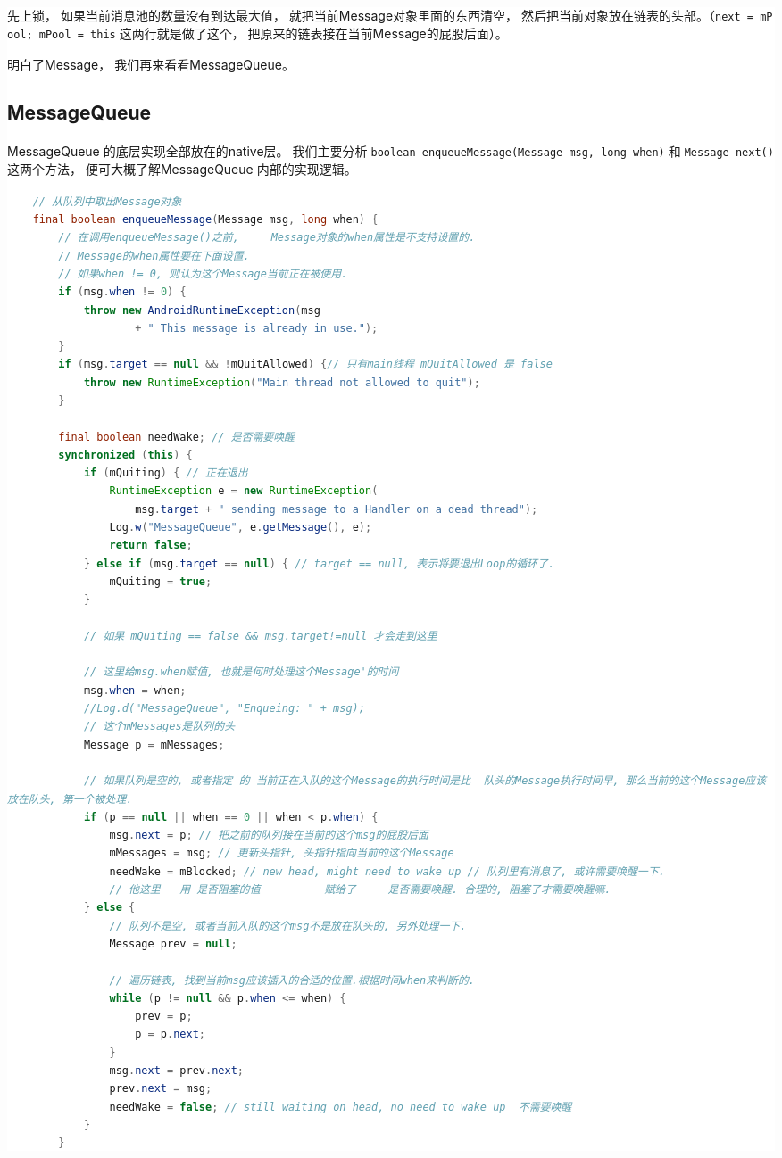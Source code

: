 先上锁， 如果当前消息池的数量没有到达最大值， 就把当前Message对象里面的东西清空， 然后把当前对象放在链表的头部。（`next = mPool; mPool = this`  这两行就是做了这个， 把原来的链表接在当前Message的屁股后面）。

明白了Message， 我们再来看看MessageQueue。

## MessageQueue
 
MessageQueue 的底层实现全部放在的native层。 我们主要分析 `boolean enqueueMessage(Message msg, long when)` 和 `Message next()`这两个方法， 便可大概了解MessageQueue 内部的实现逻辑。


```java
	// 从队列中取出Message对象
    final boolean enqueueMessage(Message msg, long when) {
    	// 在调用enqueueMessage()之前,     Message对象的when属性是不支持设置的.
    	// Message的when属性要在下面设置.
    	// 如果when != 0, 则认为这个Message当前正在被使用.
        if (msg.when != 0) {
            throw new AndroidRuntimeException(msg
                    + " This message is already in use.");
        }
        if (msg.target == null && !mQuitAllowed) {// 只有main线程 mQuitAllowed 是 false
            throw new RuntimeException("Main thread not allowed to quit");
        }

        final boolean needWake; // 是否需要唤醒
        synchronized (this) {
            if (mQuiting) { // 正在退出
                RuntimeException e = new RuntimeException(
                    msg.target + " sending message to a Handler on a dead thread");
                Log.w("MessageQueue", e.getMessage(), e);
                return false;
            } else if (msg.target == null) { // target == null, 表示将要退出Loop的循环了.
                mQuiting = true;
            }

			// 如果 mQuiting == false && msg.target!=null 才会走到这里

			// 这里给msg.when赋值, 也就是何时处理这个Message'的时间
            msg.when = when;
            //Log.d("MessageQueue", "Enqueing: " + msg);
            // 这个mMessages是队列的头
            Message p = mMessages;

			// 如果队列是空的, 或者指定 的 当前正在入队的这个Message的执行时间是比  队头的Message执行时间早, 那么当前的这个Message应该放在队头, 第一个被处理.
            if (p == null || when == 0 || when < p.when) {
                msg.next = p; // 把之前的队列接在当前的这个msg的屁股后面
                mMessages = msg; // 更新头指针, 头指针指向当前的这个Message
                needWake = mBlocked; // new head, might need to wake up // 队列里有消息了, 或许需要唤醒一下.
                // 他这里   用 是否阻塞的值          赋给了     是否需要唤醒. 合理的, 阻塞了才需要唤醒嘛. 
            } else {
                // 队列不是空, 或者当前入队的这个msg不是放在队头的, 另外处理一下.
                Message prev = null;

				// 遍历链表, 找到当前msg应该插入的合适的位置.根据时间when来判断的.
                while (p != null && p.when <= when) {
                    prev = p;
                    p = p.next;
                }
                msg.next = prev.next;
                prev.next = msg;
                needWake = false; // still waiting on head, no need to wake up  不需要唤醒
            }
        }
```
